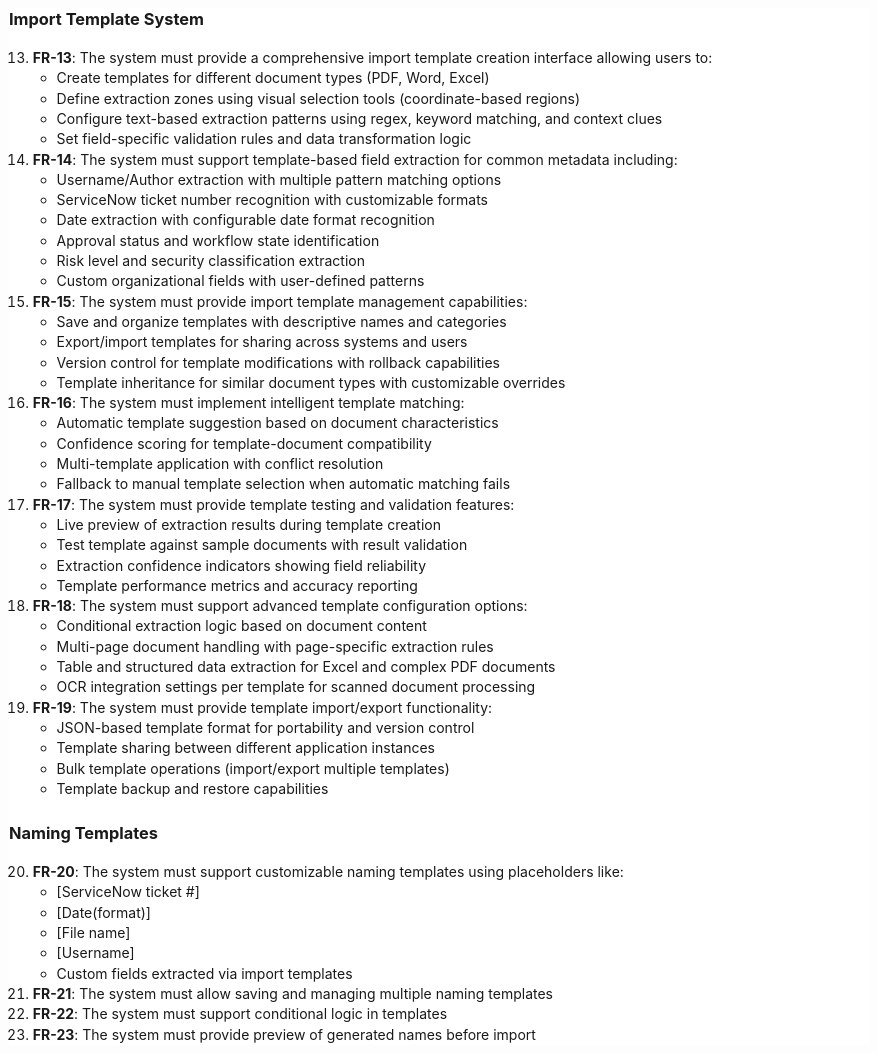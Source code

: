 ### Import Template System
13. **FR-13**: The system must provide a comprehensive import template creation interface allowing users to:
    - Create templates for different document types (PDF, Word, Excel)
    - Define extraction zones using visual selection tools (coordinate-based regions)
    - Configure text-based extraction patterns using regex, keyword matching, and context clues
    - Set field-specific validation rules and data transformation logic
14. **FR-14**: The system must support template-based field extraction for common metadata including:
    - Username/Author extraction with multiple pattern matching options
    - ServiceNow ticket number recognition with customizable formats
    - Date extraction with configurable date format recognition
    - Approval status and workflow state identification
    - Risk level and security classification extraction
    - Custom organizational fields with user-defined patterns
15. **FR-15**: The system must provide import template management capabilities:
    - Save and organize templates with descriptive names and categories
    - Export/import templates for sharing across systems and users
    - Version control for template modifications with rollback capabilities
    - Template inheritance for similar document types with customizable overrides
16. **FR-16**: The system must implement intelligent template matching:
    - Automatic template suggestion based on document characteristics
    - Confidence scoring for template-document compatibility
    - Multi-template application with conflict resolution
    - Fallback to manual template selection when automatic matching fails
17. **FR-17**: The system must provide template testing and validation features:
    - Live preview of extraction results during template creation
    - Test template against sample documents with result validation
    - Extraction confidence indicators showing field reliability
    - Template performance metrics and accuracy reporting
18. **FR-18**: The system must support advanced template configuration options:
    - Conditional extraction logic based on document content
    - Multi-page document handling with page-specific extraction rules
    - Table and structured data extraction for Excel and complex PDF documents
    - OCR integration settings per template for scanned document processing
19. **FR-19**: The system must provide template import/export functionality:
    - JSON-based template format for portability and version control
    - Template sharing between different application instances
    - Bulk template operations (import/export multiple templates)
    - Template backup and restore capabilities

### Naming Templates
20. **FR-20**: The system must support customizable naming templates using placeholders like:
    - [ServiceNow ticket #]
    - [Date(format)]
    - [File name]
    - [Username]
    - Custom fields extracted via import templates
21. **FR-21**: The system must allow saving and managing multiple naming templates
22. **FR-22**: The system must support conditional logic in templates
23. **FR-23**: The system must provide preview of generated names before import
